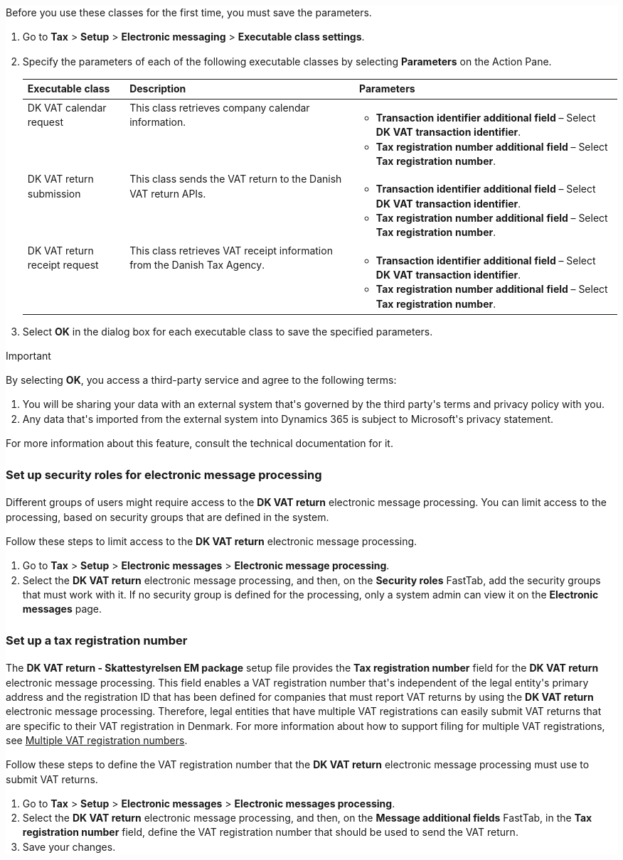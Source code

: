 Before you use these classes for the first time, you must save the parameters.

1. Go to **Tax** \> **Setup** \> **Electronic messaging** \> **Executable class settings**.
2. Specify the parameters of each of the following executable classes by selecting **Parameters** on the Action Pane.

    | Executable class | Description | Parameters |
    |------------------|-------------|------------|
    | <a id="calendar-request"></a>DK VAT calendar request | This class retrieves company calendar information. | <ul><li>**Transaction identifier additional field** – Select **DK VAT transaction identifier**.</li><li>**Tax registration number additional field** – Select **Tax registration number**.</li></ul> |
    | <a id="return-submission"></a>DK VAT return submission | This class sends the VAT return to the Danish VAT return APIs. | <ul><li>**Transaction identifier additional field** – Select **DK VAT transaction identifier**.</li><li>**Tax registration number additional field** – Select **Tax registration number**.</li></ul> |
    | <a id="receipt-request"></a>DK VAT return receipt request | This class retrieves VAT receipt information from the Danish Tax Agency. | <ul><li>**Transaction identifier additional field** – Select **DK VAT transaction identifier**.</li><li>**Tax registration number additional field** – Select **Tax registration number**.</li></ul> |

3. Select **OK** in the dialog box for each executable class to save the specified parameters.

> [!IMPORTANT]
> By selecting **OK**, you access a third-party service and agree to the following terms:
>
> 1. You will be sharing your data with an external system that's governed by the third party's terms and privacy policy with you.
> 2. Any data that's imported from the external system into Dynamics 365 is subject to Microsoft's privacy statement.
>
> For more information about this feature, consult the technical documentation for it.

### <a id="security-roles"></a>Set up security roles for electronic message processing

Different groups of users might require access to the **DK VAT return** electronic message processing. You can limit access to the processing, based on security groups that are defined in the system.

Follow these steps to limit access to the **DK VAT return** electronic message processing.

1. Go to **Tax** \> **Setup** \> **Electronic messages** \> **Electronic message processing**.
2. Select the **DK VAT return** electronic message processing, and then, on the **Security roles** FastTab, add the security groups that must work with it. If no security group is defined for the processing, only a system admin can view it on the **Electronic messages** page.

### Set up a tax registration number

The **DK VAT return - Skattestyrelsen EM package** setup file provides the **Tax registration number** field for the **DK VAT return** electronic message processing. This field enables a VAT registration number that's independent of the legal entity's primary address and the registration ID that has been defined for companies that must report VAT returns by using the **DK VAT return** electronic message processing. Therefore, legal entities that have multiple VAT registrations can easily submit VAT returns that are specific to their VAT registration in Denmark. For more information about how to support filing for multiple VAT registrations, see [Multiple VAT registration numbers](../global/emea-multiple-vat-registration-numbers.md).

Follow these steps to define the VAT registration number that the **DK VAT return** electronic message processing must use to submit VAT returns.

1. Go to **Tax** \> **Setup** \> **Electronic messages** \> **Electronic messages processing**.
2. Select the **DK VAT return** electronic message processing, and then, on the **Message additional fields** FastTab, in the **Tax registration number** field, define the VAT registration number that should be used to send the VAT return.
3. Save your changes.
